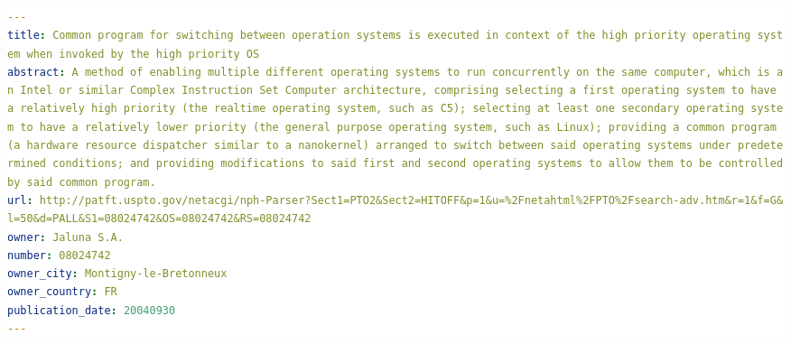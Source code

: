 ```yaml
---
title: Common program for switching between operation systems is executed in context of the high priority operating system when invoked by the high priority OS
abstract: A method of enabling multiple different operating systems to run concurrently on the same computer, which is an Intel or similar Complex Instruction Set Computer architecture, comprising selecting a first operating system to have a relatively high priority (the realtime operating system, such as C5); selecting at least one secondary operating system to have a relatively lower priority (the general purpose operating system, such as Linux); providing a common program (a hardware resource dispatcher similar to a nanokernel) arranged to switch between said operating systems under predetermined conditions; and providing modifications to said first and second operating systems to allow them to be controlled by said common program.
url: http://patft.uspto.gov/netacgi/nph-Parser?Sect1=PTO2&Sect2=HITOFF&p=1&u=%2Fnetahtml%2FPTO%2Fsearch-adv.htm&r=1&f=G&l=50&d=PALL&S1=08024742&OS=08024742&RS=08024742
owner: Jaluna S.A.
number: 08024742
owner_city: Montigny-le-Bretonneux
owner_country: FR
publication_date: 20040930
---
```

